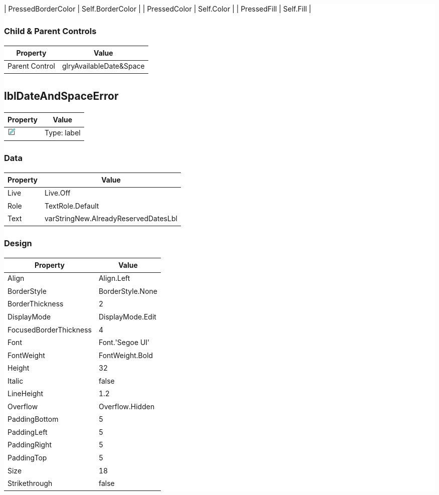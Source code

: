 | PressedBorderColor  | Self.BorderColor                                                                                                      |
| PressedColor        | Self.Color                                                                                                            |
| PressedFill         | Self.Fill                                                                                                             |

### Child & Parent Controls

| Property       | Value                   |
| -------------- | ----------------------- |
| Parent Control | glryAvailableDate&Space |

## lblDateAndSpaceError

| Property                      | Value       |
| ----------------------------- | ----------- |
| ![label](resources/label.png) | Type: label |

### Data

| Property | Value                                |
| -------- | ------------------------------------ |
| Live     | Live.Off                             |
| Role     | TextRole.Default                     |
| Text     | varStringNew.AlreadyReservedDatesLbl |

### Design

| Property               | Value                                                          |
| ---------------------- | -------------------------------------------------------------- |
| Align                  | Align.Left                                                     |
| BorderStyle            | BorderStyle.None                                               |
| BorderThickness        | 2                                                              |
| DisplayMode            | DisplayMode.Edit                                               |
| FocusedBorderThickness | 4                                                              |
| Font                   | Font.'Segoe UI'                                                |
| FontWeight             | FontWeight.Bold                                                |
| Height                 | 32                                                             |
| Italic                 | false                                                          |
| LineHeight             | 1.2                                                            |
| Overflow               | Overflow.Hidden                                                |
| PaddingBottom          | 5                                                              |
| PaddingLeft            | 5                                                              |
| PaddingRight           | 5                                                              |
| PaddingTop             | 5                                                              |
| Size                   | 18                                                             |
| Strikethrough          | false                                                          |